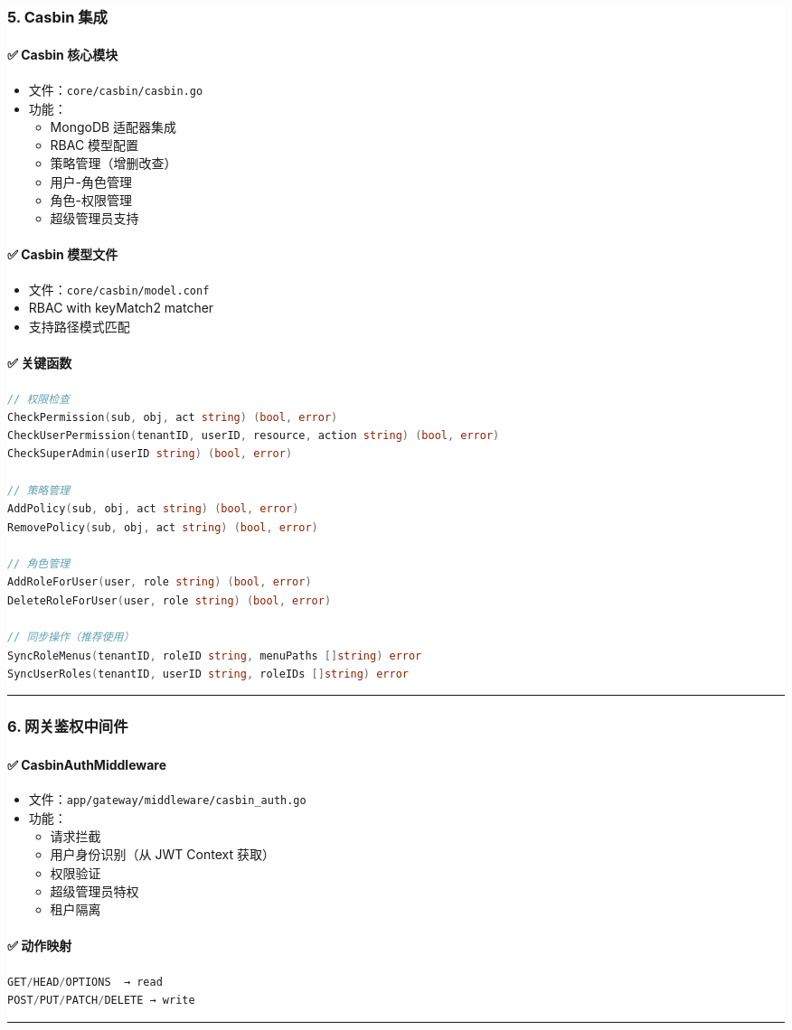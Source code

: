 
### 5. **Casbin 集成**

#### ✅ Casbin 核心模块
- 文件：`core/casbin/casbin.go`
- 功能：
  - MongoDB 适配器集成
  - RBAC 模型配置
  - 策略管理（增删改查）
  - 用户-角色管理
  - 角色-权限管理
  - 超级管理员支持

#### ✅ Casbin 模型文件
- 文件：`core/casbin/model.conf`
- RBAC with keyMatch2 matcher
- 支持路径模式匹配

#### ✅ 关键函数
```go
// 权限检查
CheckPermission(sub, obj, act string) (bool, error)
CheckUserPermission(tenantID, userID, resource, action string) (bool, error)
CheckSuperAdmin(userID string) (bool, error)

// 策略管理
AddPolicy(sub, obj, act string) (bool, error)
RemovePolicy(sub, obj, act string) (bool, error)

// 角色管理
AddRoleForUser(user, role string) (bool, error)
DeleteRoleForUser(user, role string) (bool, error)

// 同步操作（推荐使用）
SyncRoleMenus(tenantID, roleID string, menuPaths []string) error
SyncUserRoles(tenantID, userID string, roleIDs []string) error
```

---

### 6. **网关鉴权中间件**

#### ✅ CasbinAuthMiddleware
- 文件：`app/gateway/middleware/casbin_auth.go`
- 功能：
  - 请求拦截
  - 用户身份识别（从 JWT Context 获取）
  - 权限验证
  - 超级管理员特权
  - 租户隔离

#### ✅ 动作映射
```go
GET/HEAD/OPTIONS  → read
POST/PUT/PATCH/DELETE → write
```

---